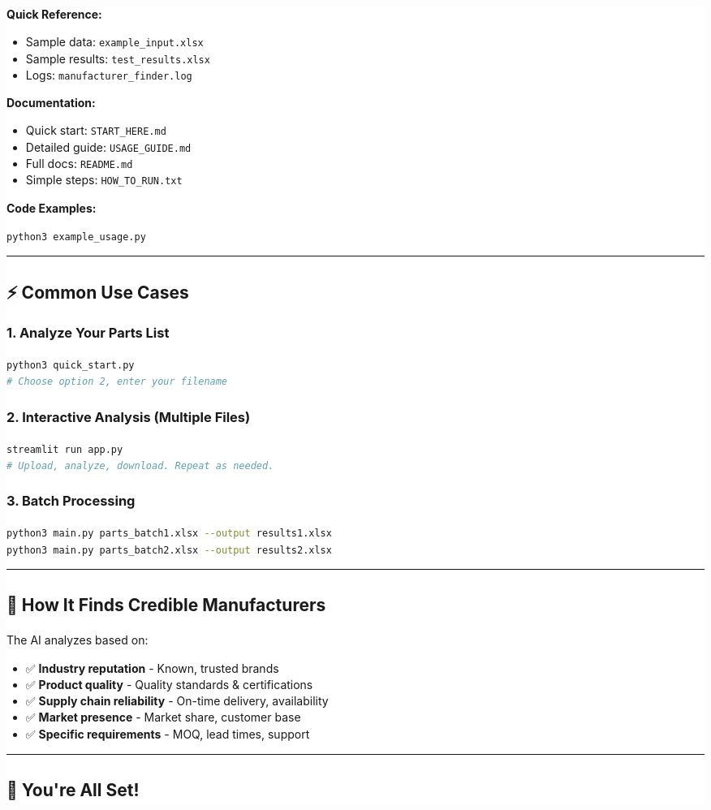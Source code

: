**Quick Reference:**
- Sample data: `example_input.xlsx`
- Sample results: `test_results.xlsx`
- Logs: `manufacturer_finder.log`

**Documentation:**
- Quick start: `START_HERE.md`
- Detailed guide: `USAGE_GUIDE.md`
- Full docs: `README.md`
- Simple steps: `HOW_TO_RUN.txt`

**Code Examples:**
```bash
python3 example_usage.py
```

---

## ⚡ Common Use Cases

### 1. Analyze Your Parts List
```bash
python3 quick_start.py
# Choose option 2, enter your filename
```

### 2. Interactive Analysis (Multiple Files)
```bash
streamlit run app.py
# Upload, analyze, download. Repeat as needed.
```

### 3. Batch Processing
```bash
python3 main.py parts_batch1.xlsx --output results1.xlsx
python3 main.py parts_batch2.xlsx --output results2.xlsx
```

---

## 🔑 How It Finds Credible Manufacturers

The AI analyzes based on:
- ✅ **Industry reputation** - Known, trusted brands
- ✅ **Product quality** - Quality standards & certifications
- ✅ **Supply chain reliability** - On-time delivery, availability
- ✅ **Market presence** - Market share, customer base
- ✅ **Specific requirements** - MOQ, lead times, support

---

## 🎊 You're All Set!
